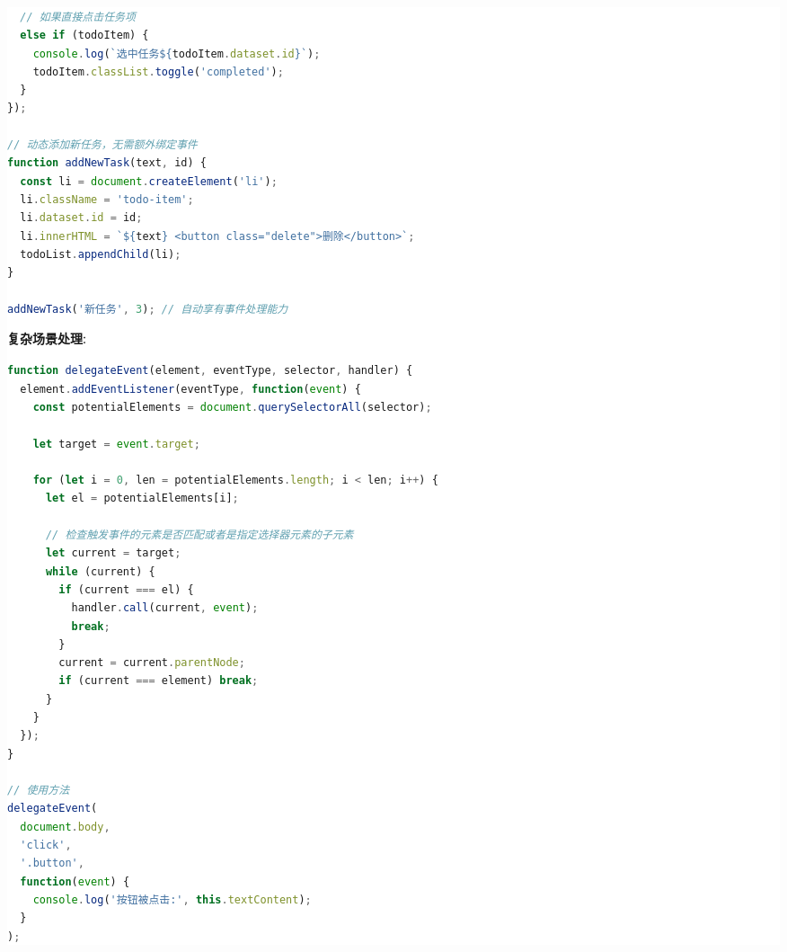```javascript
  // 如果直接点击任务项
  else if (todoItem) {
    console.log(`选中任务${todoItem.dataset.id}`);
    todoItem.classList.toggle('completed');
  }
});

// 动态添加新任务，无需额外绑定事件
function addNewTask(text, id) {
  const li = document.createElement('li');
  li.className = 'todo-item';
  li.dataset.id = id;
  li.innerHTML = `${text} <button class="delete">删除</button>`;
  todoList.appendChild(li);
}

addNewTask('新任务', 3); // 自动享有事件处理能力
```

**复杂场景处理**:
```javascript
function delegateEvent(element, eventType, selector, handler) {
  element.addEventListener(eventType, function(event) {
    const potentialElements = document.querySelectorAll(selector);
    
    let target = event.target;
    
    for (let i = 0, len = potentialElements.length; i < len; i++) {
      let el = potentialElements[i];
      
      // 检查触发事件的元素是否匹配或者是指定选择器元素的子元素
      let current = target;
      while (current) {
        if (current === el) {
          handler.call(current, event);
          break;
        }
        current = current.parentNode;
        if (current === element) break;
      }
    }
  });
}

// 使用方法
delegateEvent(
  document.body,
  'click',
  '.button',
  function(event) {
    console.log('按钮被点击:', this.textContent);
  }
);
```


  [Symbol('id')]: 123,